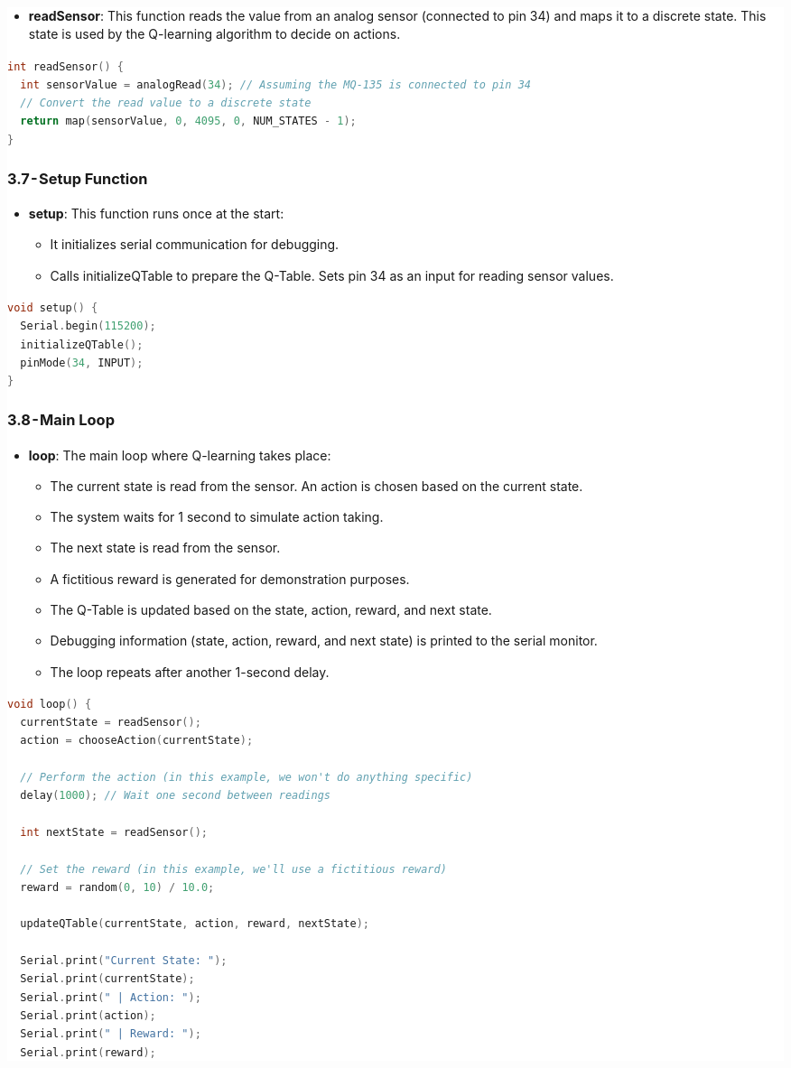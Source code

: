 - **readSensor**: This function reads the value from an analog sensor (connected to pin 34) and maps it to a discrete state. This state is used by the Q-learning algorithm to decide on actions.

```cpp
int readSensor() {
  int sensorValue = analogRead(34); // Assuming the MQ-135 is connected to pin 34
  // Convert the read value to a discrete state
  return map(sensorValue, 0, 4095, 0, NUM_STATES - 1);
}  
```



### 3.7 - Setup Function


- **setup**: This function runs once at the start:

  - It initializes serial communication for debugging.

  - Calls initializeQTable to prepare the Q-Table.
Sets pin 34 as an input for reading sensor values.

```cpp
void setup() {
  Serial.begin(115200);
  initializeQTable();
  pinMode(34, INPUT);
}  
```


### 3.8 - Main Loop

- **loop**: The main loop where Q-learning takes place:

  - The current state is read from the sensor.
An action is chosen based on the current state.

  - The system waits for 1 second to simulate action taking.

  - The next state is read from the sensor.

  - A fictitious reward is generated for demonstration purposes.

  - The Q-Table is updated based on the state, action, reward, and next state.

  - Debugging information (state, action, reward, and next state) is printed to the serial monitor.

  - The loop repeats after another 1-second delay.


```cpp
void loop() {
  currentState = readSensor();
  action = chooseAction(currentState);

  // Perform the action (in this example, we won't do anything specific)
  delay(1000); // Wait one second between readings

  int nextState = readSensor();

  // Set the reward (in this example, we'll use a fictitious reward)
  reward = random(0, 10) / 10.0;

  updateQTable(currentState, action, reward, nextState);

  Serial.print("Current State: ");
  Serial.print(currentState);
  Serial.print(" | Action: ");
  Serial.print(action);
  Serial.print(" | Reward: ");
  Serial.print(reward);
```